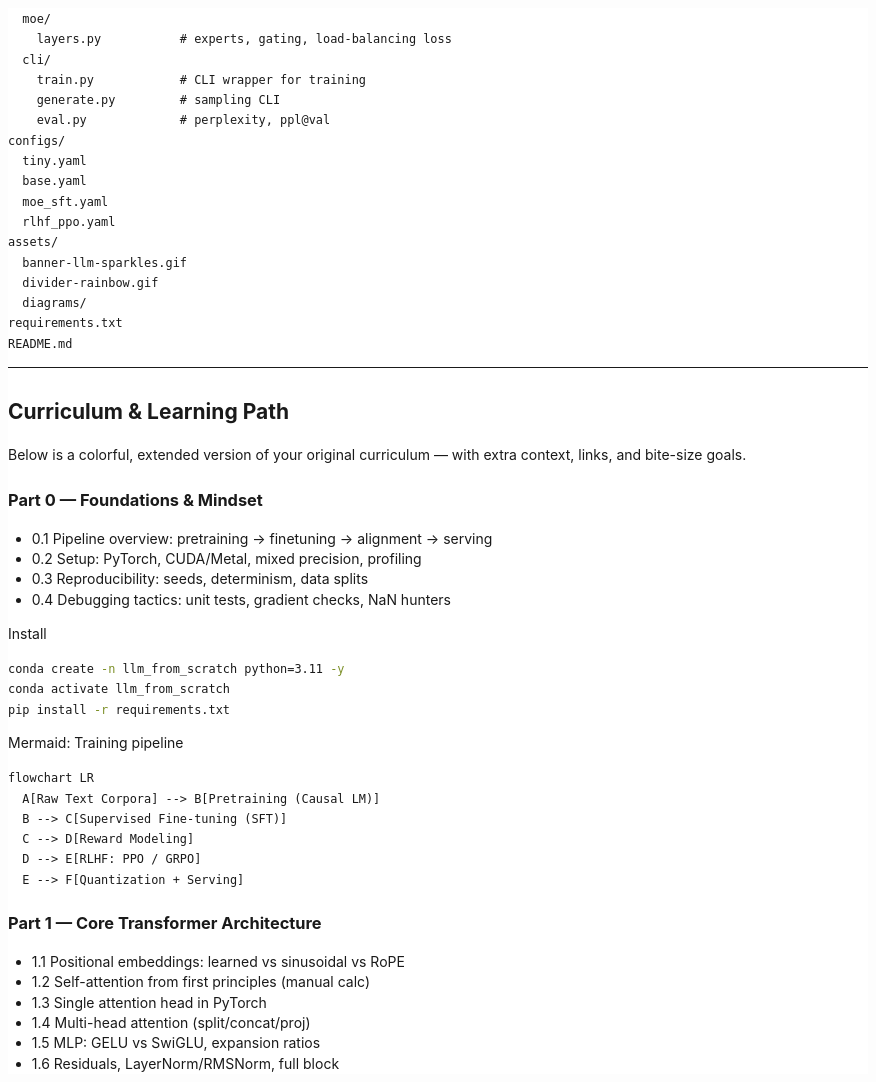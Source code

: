 ```
  moe/
    layers.py           # experts, gating, load-balancing loss
  cli/
    train.py            # CLI wrapper for training
    generate.py         # sampling CLI
    eval.py             # perplexity, ppl@val
configs/
  tiny.yaml
  base.yaml
  moe_sft.yaml
  rlhf_ppo.yaml
assets/
  banner-llm-sparkles.gif
  divider-rainbow.gif
  diagrams/
requirements.txt
README.md
```

---

## Curriculum & Learning Path

Below is a colorful, extended version of your original curriculum — with extra context, links, and bite-size goals.

### Part 0 — Foundations & Mindset
- 0.1 Pipeline overview: pretraining → finetuning → alignment → serving
- 0.2 Setup: PyTorch, CUDA/Metal, mixed precision, profiling
- 0.3 Reproducibility: seeds, determinism, data splits
- 0.4 Debugging tactics: unit tests, gradient checks, NaN hunters

Install
```bash
conda create -n llm_from_scratch python=3.11 -y
conda activate llm_from_scratch
pip install -r requirements.txt
```

Mermaid: Training pipeline
```mermaid
flowchart LR
  A[Raw Text Corpora] --> B[Pretraining (Causal LM)]
  B --> C[Supervised Fine-tuning (SFT)]
  C --> D[Reward Modeling]
  D --> E[RLHF: PPO / GRPO]
  E --> F[Quantization + Serving]
```

### Part 1 — Core Transformer Architecture
- 1.1 Positional embeddings: learned vs sinusoidal vs RoPE
- 1.2 Self-attention from first principles (manual calc)
- 1.3 Single attention head in PyTorch
- 1.4 Multi-head attention (split/concat/proj)
- 1.5 MLP: GELU vs SwiGLU, expansion ratios
- 1.6 Residuals, LayerNorm/RMSNorm, full block
